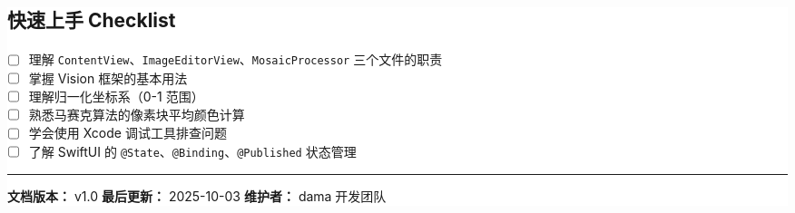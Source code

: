 ## 快速上手 Checklist

- [ ] 理解 `ContentView`、`ImageEditorView`、`MosaicProcessor` 三个文件的职责
- [ ] 掌握 Vision 框架的基本用法
- [ ] 理解归一化坐标系（0-1 范围）
- [ ] 熟悉马赛克算法的像素块平均颜色计算
- [ ] 学会使用 Xcode 调试工具排查问题
- [ ] 了解 SwiftUI 的 `@State`、`@Binding`、`@Published` 状态管理

---

**文档版本：** v1.0
**最后更新：** 2025-10-03
**维护者：** dama 开发团队
